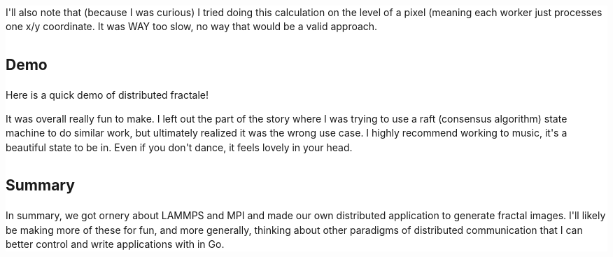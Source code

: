 I'll also note that (because I was curious) I tried doing this calculation on the level of a pixel (meaning each worker just processes one x/y coordinate. It was WAY too slow, no way that would be a valid approach.

## Demo

Here is a quick demo of distributed fractale!


<iframe width="560" height="315" src="https://www.youtube.com/embed/bncIbxwcTNo?si=g5gQzp7hoiSr_xTc" title="YouTube video player" frameborder="0" allow="accelerometer; autoplay; clipboard-write; encrypted-media; gyroscope; picture-in-picture; web-share" referrerpolicy="strict-origin-when-cross-origin" allowfullscreen></iframe>


It was overall really fun to make. I left out the part of the story where I was trying to use a raft (consensus algorithm) state machine to do similar work, but ultimately realized it was the wrong use case. I highly recommend working to music, it's a beautiful state to be in. Even if you don't dance, it feels lovely in your head.

## Summary

In summary, we got ornery about LAMMPS and MPI and made our own distributed application to generate fractal images. I'll likely be making more of these for fun, and more generally, thinking about other paradigms of distributed communication that I can better control and write applications with in Go.

